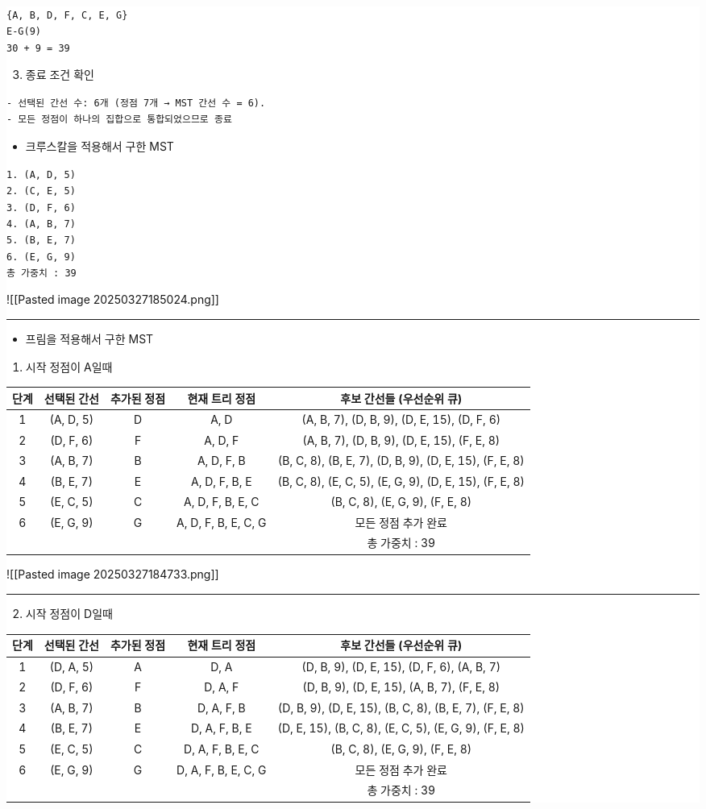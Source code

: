 ```
{A, B, D, F, C, E, G}  
E-G(9)  
30 + 9 = 39  
```
3. 종료 조건 확인
```
- 선택된 간선 수: 6개 (정점 7개 → MST 간선 수 = 6).   
- 모든 정점이 하나의 집합으로 통합되었으므로 종료
```
- 크루스칼을 적용해서 구한 MST
```
1. (A, D, 5)   
2. (C, E, 5)   
3. (D, F, 6)  
4. (A, B, 7)   
5. (B, E, 7)   
6. (E, G, 9)   
총 가중치 : 39
```
![[Pasted image 20250327185024.png]]

---

- 프림을 적용해서 구한 MST
1.  시작 정점이 A일때

| 단계  |  선택된 간선   | 추가된 정점 |      현재 트리 정점       |                    후보 간선들 (우선순위 큐)                     |
| :-: | :-------: | :----: | :-----------------: | :----------------------------------------------------: |
|  1  | (A, D, 5) |   D    |        A, D         |      (A, B, 7), (D, B, 9), (D, E, 15), (D, F, 6)       |
|  2  | (D, F, 6) |   F    |       A, D, F       |      (A, B, 7), (D, B, 9), (D, E, 15), (F, E, 8)       |
|  3  | (A, B, 7) |   B    |     A, D, F, B      | (B, C, 8), (B, E, 7), (D, B, 9), (D, E, 15), (F, E, 8) |
|  4  | (B, E, 7) |   E    |    A, D, F, B, E    | (B, C, 8), (E, C, 5), (E, G, 9), (D, E, 15), (F, E, 8) |
|  5  | (E, C, 5) |   C    |  A, D, F, B, E, C   |            (B, C, 8), (E, G, 9), (F, E, 8)             |
|  6  | (E, G, 9) |   G    | A, D, F, B, E, C, G |                      모든 정점 추가 완료                       |
|     |           |        |                     |                       총 가중치 : 39                       |

![[Pasted image 20250327184733.png]]

---

2. 시작 정점이 D일때

| 단계  |  선택된 간선   | 추가된 정점 |      현재 트리 정점       |                    후보 간선들 (우선순위 큐)                     |
| :-: | :-------: | :----: | :-----------------: | :----------------------------------------------------: |
|  1  | (D, A, 5) |   A    |        D, A         |      (D, B, 9), (D, E, 15), (D, F, 6), (A, B, 7)       |
|  2  | (D, F, 6) |   F    |       D, A, F       |      (D, B, 9), (D, E, 15), (A, B, 7), (F, E, 8)       |
|  3  | (A, B, 7) |   B    |     D, A, F, B      | (D, B, 9), (D, E, 15), (B, C, 8), (B, E, 7), (F, E, 8) |
|  4  | (B, E, 7) |   E    |    D, A, F, B, E    | (D, E, 15), (B, C, 8), (E, C, 5), (E, G, 9), (F, E, 8) |
|  5  | (E, C, 5) |   C    |  D, A, F, B, E, C   |            (B, C, 8), (E, G, 9), (F, E, 8)             |
|  6  | (E, G, 9) |   G    | D, A, F, B, E, C, G |                      모든 정점 추가 완료                       |
|     |           |        |                     |                       총 가중치 : 39                       |

